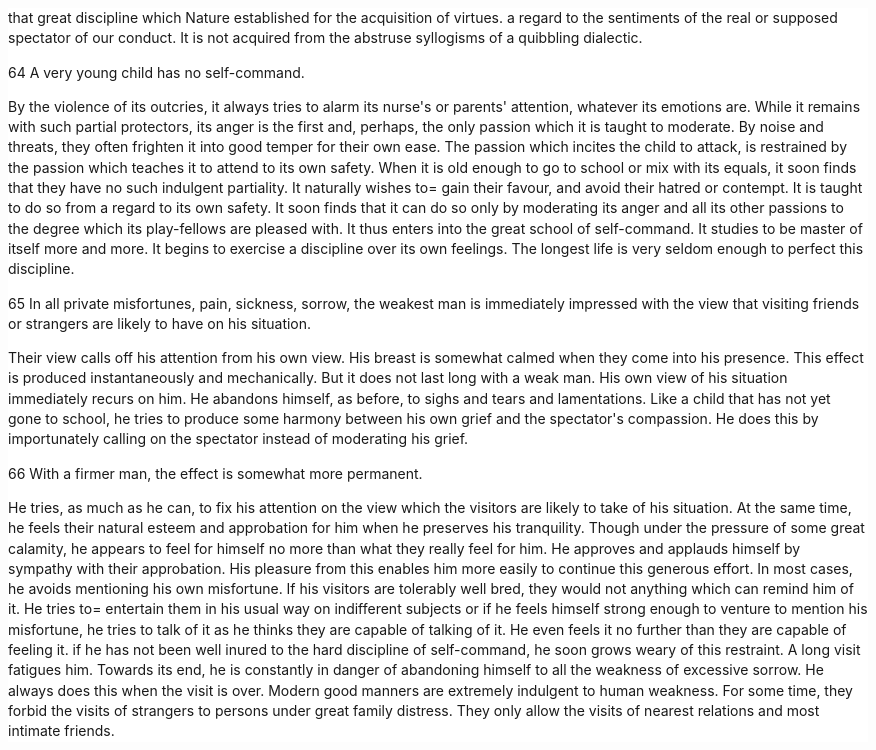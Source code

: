 that great discipline which Nature established for the acquisition of virtues.
a regard to the sentiments of the real or supposed spectator of our conduct.
It is not acquired from the abstruse syllogisms of a quibbling dialectic.

 
64 A very young child has no self-command.

By the violence of its outcries, it always tries to alarm its nurse's or parents' attention, whatever its emotions are.
While it remains with such partial protectors, its anger is the first and, perhaps, the only passion which it is taught to moderate.
By noise and threats, they often frighten it into good temper for their own ease.
The passion which incites the child to attack, is restrained by the passion which teaches it to attend to its own safety.
When it is old enough to go to school or mix with its equals, it soon finds that they have no such indulgent partiality.
It naturally wishes to= 
gain their favour, and
avoid their hatred or contempt.
It is taught to do so from a regard to its own safety.
It soon finds that it can do so only by moderating its anger and all its other passions to the degree which its play-fellows are pleased with.
It thus enters into the great school of self-command.
It studies to be master of itself more and more.
It begins to exercise a discipline over its own feelings.
The longest life is very seldom enough to perfect this discipline.
 
65 In all private misfortunes, pain, sickness, sorrow, the weakest man is immediately impressed with the view that visiting friends or strangers are likely to have on his situation.

Their view calls off his attention from his own view.
His breast is somewhat calmed when they come into his presence.
This effect is produced instantaneously and mechanically.
But it does not last long with a weak man.
His own view of his situation immediately recurs on him.
He abandons himself, as before, to sighs and tears and lamentations.
Like a child that has not yet gone to school, he tries to produce some harmony between his own grief and the spectator's compassion.
He does this by importunately calling on the spectator instead of moderating his grief.
 
66 With a firmer man, the effect is somewhat more permanent.

He tries, as much as he can, to fix his attention on the view which the visitors are likely to take of his situation.
At the same time, he feels their natural esteem and approbation for him when he preserves his tranquility.
Though under the pressure of some great calamity, he appears to feel for himself no more than what they really feel for him.
He approves and applauds himself by sympathy with their approbation.
His pleasure from this enables him more easily to continue this generous effort.
In most cases, he avoids mentioning his own misfortune.
If his visitors are tolerably well bred, they would not anything which can remind him of it.
He tries to= 
entertain them in his usual way on indifferent subjects or
if he feels himself strong enough to venture to mention his misfortune, he tries to talk of it as he thinks they are capable of talking of it.
He even feels it no further than they are capable of feeling it.
if he has not been well inured to the hard discipline of self-command, he soon grows weary of this restraint.
A long visit fatigues him.
Towards its end, he is constantly in danger of abandoning himself to all the weakness of excessive sorrow.
He always does this when the visit is over.
Modern good manners are extremely indulgent to human weakness.
For some time, they forbid the visits of strangers to persons under great family distress.
They only allow the visits of nearest relations and most intimate friends.